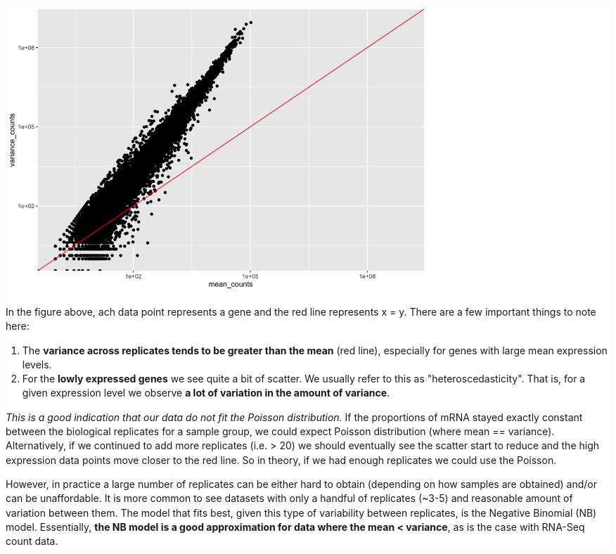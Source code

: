 <img src="../img/deseq_mean_variance2.png" width="600">

In the figure above, ach data point represents a gene and the red line represents x = y. There are a few important things to note here:

1. The **variance across replicates tends to be greater than the mean** (red line), especially for genes with large mean expression levels. 
2. For the **lowly expressed genes** we see quite a bit of scatter. We usually refer to this as "heteroscedasticity". That is, for a given expression level we observe **a lot of variation in the amount of variance**. 

*This is a good indication that our data do not fit the Poisson distribution.* If the proportions of mRNA stayed exactly constant between the biological replicates for a sample group, we could expect Poisson distribution (where mean == variance). Alternatively, if we continued to add more replicates (i.e. > 20) we should eventually see the scatter start to reduce and the high expression data points move closer to the red line. So in theory, if we had enough replicates we could use the Poisson.

However, in practice a large number of replicates can be either hard to obtain (depending on how samples are obtained) and/or can be unaffordable. It is more common to see datasets with only a handful of replicates (~3-5) and reasonable amount of variation between them. The model that fits best, given this type of variability between replicates, is the Negative Binomial (NB) model. Essentially, **the NB model is a good approximation for data where the mean < variance**, as is the case with RNA-Seq count data.
